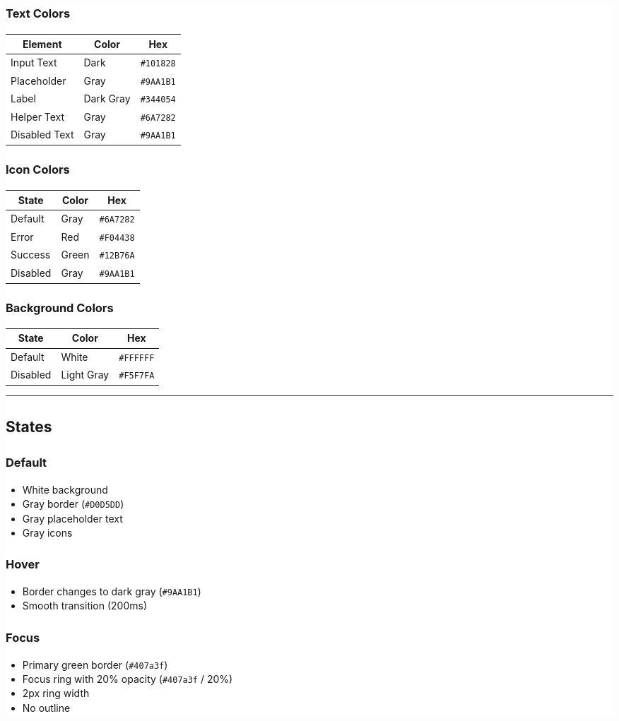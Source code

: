 ### Text Colors
| Element | Color | Hex |
|---------|-------|-----|
| Input Text | Dark | `#101828` |
| Placeholder | Gray | `#9AA1B1` |
| Label | Dark Gray | `#344054` |
| Helper Text | Gray | `#6A7282` |
| Disabled Text | Gray | `#9AA1B1` |

### Icon Colors
| State | Color | Hex |
|-------|-------|-----|
| Default | Gray | `#6A7282` |
| Error | Red | `#F04438` |
| Success | Green | `#12B76A` |
| Disabled | Gray | `#9AA1B1` |

### Background Colors
| State | Color | Hex |
|-------|-------|-----|
| Default | White | `#FFFFFF` |
| Disabled | Light Gray | `#F5F7FA` |

---

## States

### Default
- White background
- Gray border (`#D0D5DD`)
- Gray placeholder text
- Gray icons

### Hover
- Border changes to dark gray (`#9AA1B1`)
- Smooth transition (200ms)

### Focus
- Primary green border (`#407a3f`)
- Focus ring with 20% opacity (`#407a3f` / 20%)
- 2px ring width
- No outline
